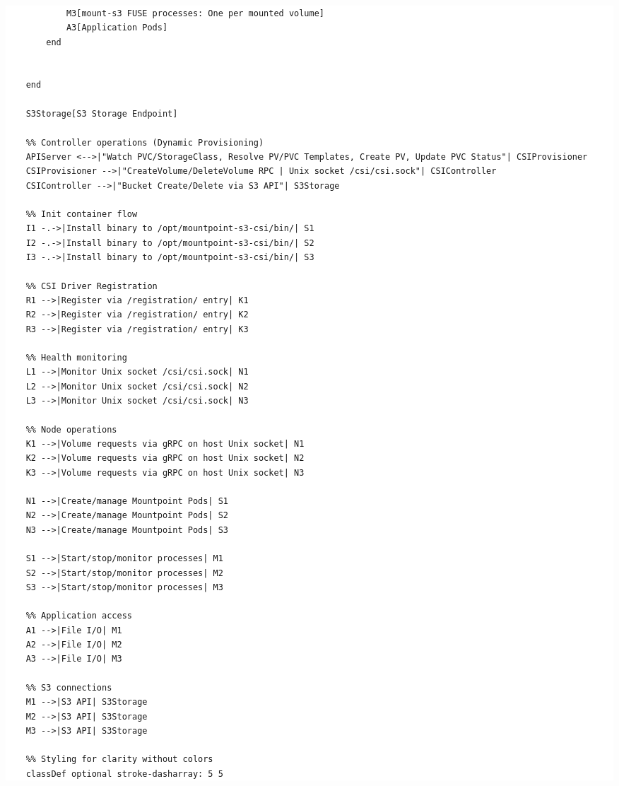 ```mermaid
            M3[mount-s3 FUSE processes: One per mounted volume]
            A3[Application Pods]
        end


    end

    S3Storage[S3 Storage Endpoint]

    %% Controller operations (Dynamic Provisioning)
    APIServer <-->|"Watch PVC/StorageClass, Resolve PV/PVC Templates, Create PV, Update PVC Status"| CSIProvisioner
    CSIProvisioner -->|"CreateVolume/DeleteVolume RPC | Unix socket /csi/csi.sock"| CSIController
    CSIController -->|"Bucket Create/Delete via S3 API"| S3Storage

    %% Init container flow
    I1 -.->|Install binary to /opt/mountpoint-s3-csi/bin/| S1
    I2 -.->|Install binary to /opt/mountpoint-s3-csi/bin/| S2
    I3 -.->|Install binary to /opt/mountpoint-s3-csi/bin/| S3

    %% CSI Driver Registration
    R1 -->|Register via /registration/ entry| K1
    R2 -->|Register via /registration/ entry| K2
    R3 -->|Register via /registration/ entry| K3

    %% Health monitoring
    L1 -->|Monitor Unix socket /csi/csi.sock| N1
    L2 -->|Monitor Unix socket /csi/csi.sock| N2
    L3 -->|Monitor Unix socket /csi/csi.sock| N3

    %% Node operations
    K1 -->|Volume requests via gRPC on host Unix socket| N1
    K2 -->|Volume requests via gRPC on host Unix socket| N2
    K3 -->|Volume requests via gRPC on host Unix socket| N3

    N1 -->|Create/manage Mountpoint Pods| S1
    N2 -->|Create/manage Mountpoint Pods| S2
    N3 -->|Create/manage Mountpoint Pods| S3

    S1 -->|Start/stop/monitor processes| M1
    S2 -->|Start/stop/monitor processes| M2
    S3 -->|Start/stop/monitor processes| M3

    %% Application access
    A1 -->|File I/O| M1
    A2 -->|File I/O| M2
    A3 -->|File I/O| M3

    %% S3 connections
    M1 -->|S3 API| S3Storage
    M2 -->|S3 API| S3Storage
    M3 -->|S3 API| S3Storage

    %% Styling for clarity without colors
    classDef optional stroke-dasharray: 5 5
```
